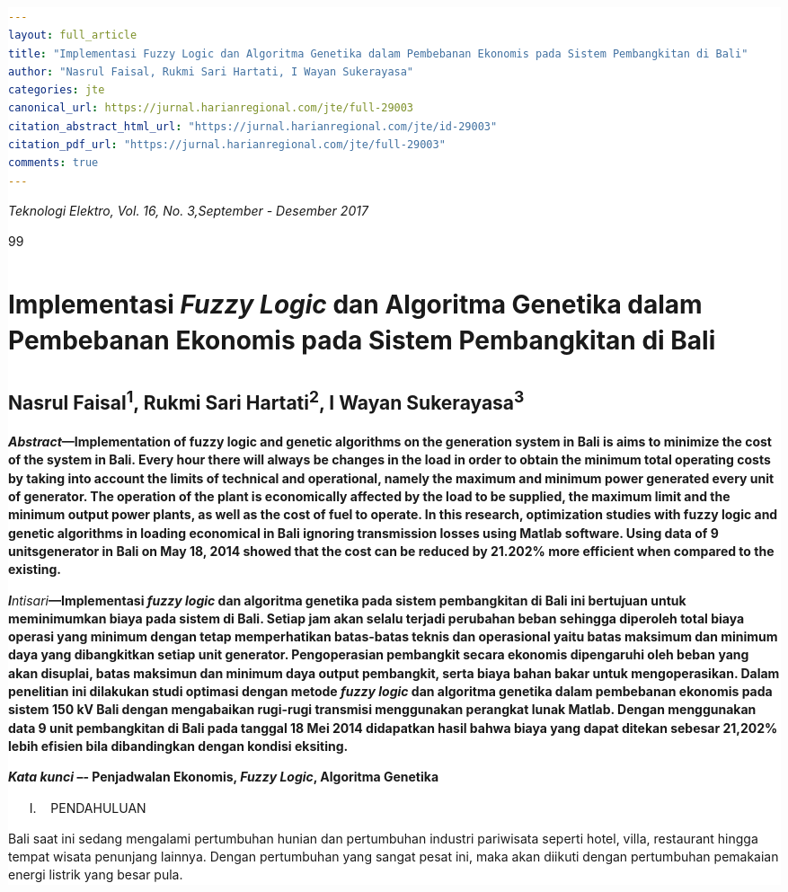 ```yaml
---
layout: full_article
title: "Implementasi Fuzzy Logic dan Algoritma Genetika dalam Pembebanan Ekonomis pada Sistem Pembangkitan di Bali"
author: "Nasrul Faisal, Rukmi Sari Hartati, I Wayan Sukerayasa"
categories: jte
canonical_url: https://jurnal.harianregional.com/jte/full-29003 
citation_abstract_html_url: "https://jurnal.harianregional.com/jte/id-29003"
citation_pdf_url: "https://jurnal.harianregional.com/jte/full-29003"  
comments: true
---
```


<p><span class="font5" style="font-style:italic;">Teknologi Elektro, Vol. 16, No. 3,September - Desember 2017</span></p>
<p><span class="font5">99</span></p><a name="caption1"></a>
<h1><a name="bookmark0"></a><span class="font8" style="font-weight:bold;"><a name="bookmark1"></a>Implementasi </span><span class="font8" style="font-weight:bold;font-style:italic;">Fuzzy Logic</span><span class="font8" style="font-weight:bold;"> dan Algoritma Genetika dalam Pembebanan Ekonomis pada Sistem Pembangkitan di Bali</span></h1>
<h2><a name="bookmark2"></a><span class="font6"><a name="bookmark3"></a>Nasrul Faisal<sup>1</sup>, Rukmi Sari Hartati<sup>2</sup>, I Wayan Sukerayasa<sup>3</sup></span></h2>
<p><span class="font5" style="font-weight:bold;font-style:italic;">Abstract</span><span class="font5" style="font-weight:bold;">—Implementation of fuzzy logic and genetic algorithms on the generation system in Bali is aims to minimize the cost of the system in Bali. Every hour there will always be changes in the load in order to obtain the minimum total operating costs by taking into account the limits of technical and operational, namely the maximum and minimum power generated every unit of generator. The operation of the plant is economically affected by the load to be supplied, the maximum limit and the minimum output power plants, as well as the cost of fuel to operate. In this research, optimization studies with fuzzy logic and genetic algorithms in loading economical in Bali ignoring transmission losses using Matlab software. Using data of 9 unitsgenerator in Bali on May 18, 2014 showed that the cost can be reduced by 21.202% more efficient when compared to the existing.</span></p>
<p><span class="font5" style="font-weight:bold;font-style:italic;">I</span><span class="font5" style="font-style:italic;">ntisari</span><span class="font5" style="font-weight:bold;">—Implementasi </span><span class="font5" style="font-weight:bold;font-style:italic;">fuzzy logic</span><span class="font5" style="font-weight:bold;"> dan algoritma genetika pada sistem pembangkitan di Bali ini bertujuan untuk meminimumkan biaya pada sistem di Bali. Setiap jam akan selalu terjadi perubahan beban sehingga diperoleh total biaya operasi yang minimum dengan tetap memperhatikan batas-batas teknis dan operasional yaitu batas maksimum dan minimum daya yang dibangkitkan setiap unit generator. Pengoperasian pembangkit secara ekonomis dipengaruhi oleh beban yang akan disuplai, batas maksimun dan minimum daya output pembangkit, serta biaya bahan bakar untuk mengoperasikan. Dalam penelitian ini dilakukan studi optimasi dengan metode </span><span class="font5" style="font-weight:bold;font-style:italic;">fuzzy logic</span><span class="font5" style="font-weight:bold;"> dan algoritma genetika dalam pembebanan ekonomis pada sistem 150 kV Bali dengan mengabaikan rugi-rugi transmisi menggunakan perangkat lunak Matlab. Dengan menggunakan data 9 unit pembangkitan di Bali pada tanggal 18 Mei 2014 didapatkan hasil bahwa biaya yang dapat ditekan sebesar 21,202% lebih efisien bila dibandingkan dengan kondisi eksiting.</span></p>
<p><span class="font5" style="font-weight:bold;font-style:italic;">Kata kunci</span><span class="font5" style="font-weight:bold;"> –- Penjadwalan Ekonomis, </span><span class="font5" style="font-weight:bold;font-style:italic;">Fuzzy Logic</span><span class="font5" style="font-weight:bold;">, Algoritma Genetika</span></p>
<ul style="list-style:none;"><li>
<p><span class="font5">I. &nbsp;&nbsp;&nbsp;PENDAHULUAN</span></p></li></ul>
<p><span class="font5">Bali saat ini sedang mengalami pertumbuhan hunian dan pertumbuhan industri pariwisata seperti hotel, villa, restaurant hingga tempat wisata penunjang lainnya. Dengan pertumbuhan yang sangat pesat ini, maka akan diikuti dengan pertumbuhan pemakaian energi listrik yang besar pula.</span></p>